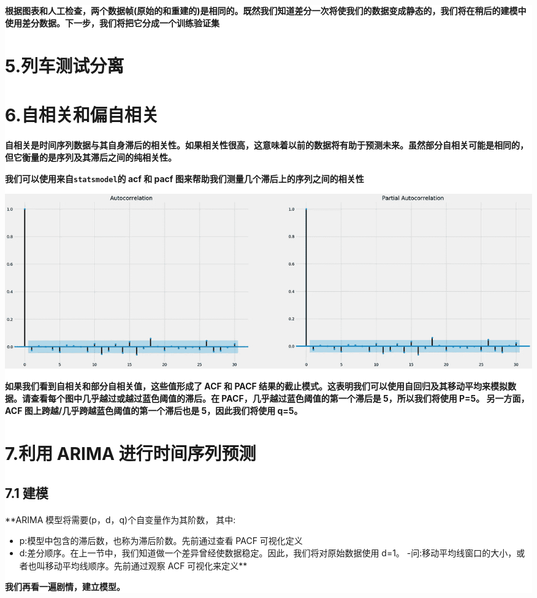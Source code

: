 **根据图表和人工检查，两个数据帧(原始的和重建的)是相同的。既然我们知道差分一次将使我们的数据变成静态的，我们将在稍后的建模中使用差分数据。下一步，我们将把它分成一个训练验证集**

# **5.列车测试分离**

# **6.自相关和偏自相关**

**自相关是时间序列数据与其自身滞后的相关性。如果相关性很高，这意味着以前的数据将有助于预测未来。虽然部分自相关可能是相同的，但它衡量的是序列及其滞后之间的纯相关性。**

**我们可以使用来自`statsmodel`的 acf 和 pacf 图来帮助我们测量几个滞后上的序列之间的相关性**

**![](img/103c6e3a33a68c9791e28c3d36c89942.png)**

**如果我们看到自相关和部分自相关值，这些值形成了 ACF 和 PACF 结果的截止模式。这表明我们可以使用自回归及其移动平均来模拟数据。请查看每个图中几乎越过或越过蓝色阈值的滞后。在 PACF，几乎越过蓝色阈值的第一个滞后是 5，所以我们将使用 P=5。
另一方面，ACF 图上跨越/几乎跨越蓝色阈值的第一个滞后也是 5，因此我们将使用 q=5。**

# **7.利用 ARIMA 进行时间序列预测**

## **7.1 建模**

**ARIMA 模型将需要(p，d，q)个自变量作为其阶数，
其中:
- p:模型中包含的滞后数，也称为滞后阶数。先前通过查看 PACF 可视化定义
- d:差分顺序。在上一节中，我们知道做一个差异曾经使数据稳定。因此，我们将对原始数据使用 d=1。
-问:移动平均线窗口的大小，或者也叫移动平均线顺序。先前通过观察 ACF 可视化来定义**

**我们再看一遍剧情，建立模型。**
